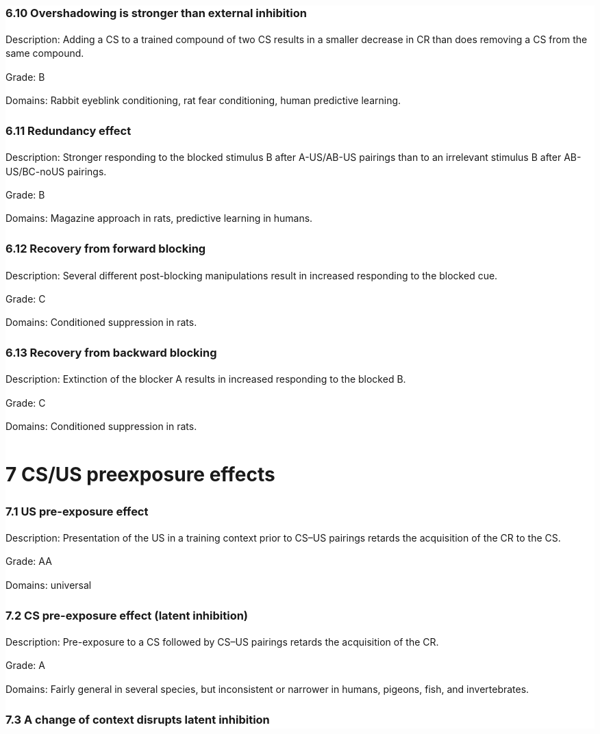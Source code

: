 ### 6.10 Overshadowing is stronger than external inhibition

Description: Adding a CS to a trained compound of two CS results in a smaller decrease in CR than does removing a CS from the same compound.

Grade: B

Domains: Rabbit eyeblink conditioning, rat fear conditioning, human predictive learning.

### 6.11 Redundancy effect

Description: Stronger responding to the blocked stimulus B after A-US/AB-US pairings than to an irrelevant stimulus B after AB-US/BC-noUS pairings.

Grade: B

Domains: Magazine approach in rats, predictive learning in humans.

### 6.12 Recovery from forward blocking

Description: Several different post-blocking manipulations result in increased responding to the blocked cue.

Grade: C

Domains: Conditioned suppression in rats.

### 6.13 Recovery from backward blocking

Description: Extinction of the blocker A results in increased responding to the blocked B.

Grade: C

Domains: Conditioned suppression in rats.

# 7 CS/US preexposure effects

### 7.1 US pre-exposure effect

Description: Presentation of the US in a training context prior to CS–US pairings retards the acquisition of the CR to the CS.

Grade: AA

Domains: universal

### 7.2 CS pre-exposure effect (latent inhibition)

Description: Pre-exposure to a CS followed by CS–US pairings retards the acquisition of the CR.

Grade: A

Domains: Fairly general in several species, but inconsistent or narrower in humans, pigeons, fish, and invertebrates.

### 7.3 A change of context disrupts latent inhibition
